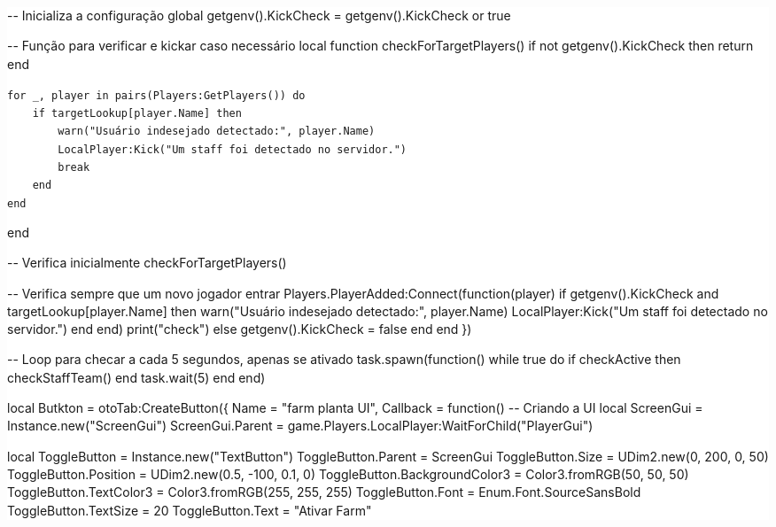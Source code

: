 -- Inicializa a configuração global
getgenv().KickCheck = getgenv().KickCheck or true

-- Função para verificar e kickar caso necessário
local function checkForTargetPlayers()
    if not getgenv().KickCheck then return end

    for _, player in pairs(Players:GetPlayers()) do
        if targetLookup[player.Name] then
            warn("Usuário indesejado detectado:", player.Name)
            LocalPlayer:Kick("Um staff foi detectado no servidor.")
            break
        end
    end
end

-- Verifica inicialmente
checkForTargetPlayers()

-- Verifica sempre que um novo jogador entrar
Players.PlayerAdded:Connect(function(player)
    if getgenv().KickCheck and targetLookup[player.Name] then
        warn("Usuário indesejado detectado:", player.Name)
        LocalPlayer:Kick("Um staff foi detectado no servidor.")
    end
end)
print("check")
        else
            getgenv().KickCheck = false
        end
    end
})


-- Loop para checar a cada 5 segundos, apenas se ativado
task.spawn(function()
    while true do
        if checkActive then
            checkStaffTeam()
        end
        task.wait(5)
    end
end)


local Butkton = otoTab:CreateButton({
   Name = "farm planta UI",
   Callback = function()
   -- Criando a UI
local ScreenGui = Instance.new("ScreenGui")
ScreenGui.Parent = game.Players.LocalPlayer:WaitForChild("PlayerGui")

local ToggleButton = Instance.new("TextButton")
ToggleButton.Parent = ScreenGui
ToggleButton.Size = UDim2.new(0, 200, 0, 50)
ToggleButton.Position = UDim2.new(0.5, -100, 0.1, 0)
ToggleButton.BackgroundColor3 = Color3.fromRGB(50, 50, 50)
ToggleButton.TextColor3 = Color3.fromRGB(255, 255, 255)
ToggleButton.Font = Enum.Font.SourceSansBold
ToggleButton.TextSize = 20
ToggleButton.Text = "Ativar Farm"
